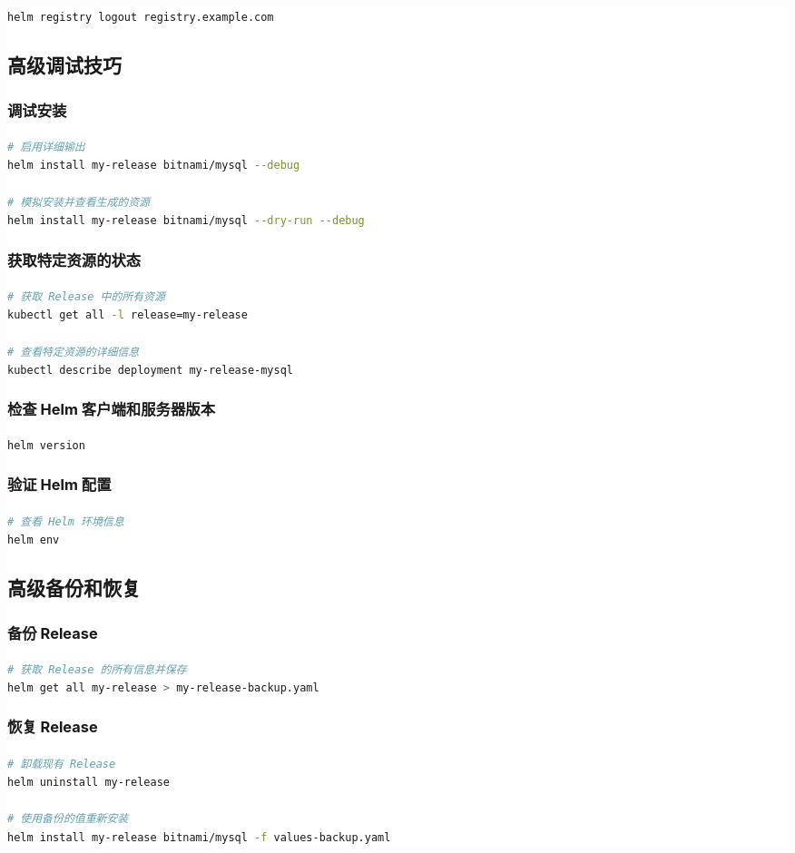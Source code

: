 ```bash
helm registry logout registry.example.com
```

## 高级调试技巧

### 调试安装

```bash
# 启用详细输出
helm install my-release bitnami/mysql --debug

# 模拟安装并查看生成的资源
helm install my-release bitnami/mysql --dry-run --debug
```

### 获取特定资源的状态

```bash
# 获取 Release 中的所有资源
kubectl get all -l release=my-release

# 查看特定资源的详细信息
kubectl describe deployment my-release-mysql
```

### 检查 Helm 客户端和服务器版本

```bash
helm version
```

### 验证 Helm 配置

```bash
# 查看 Helm 环境信息
helm env
```

## 高级备份和恢复

### 备份 Release

```bash
# 获取 Release 的所有信息并保存
helm get all my-release > my-release-backup.yaml
```

### 恢复 Release

```bash
# 卸载现有 Release
helm uninstall my-release

# 使用备份的值重新安装
helm install my-release bitnami/mysql -f values-backup.yaml
```
